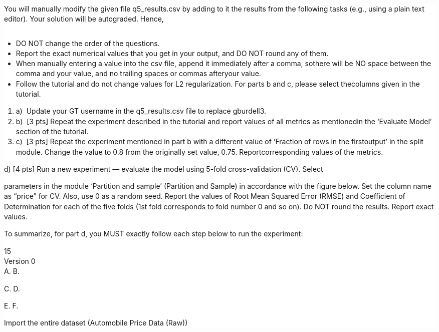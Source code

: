 You will manually modify the given file q5_results.csv by adding to it the results from the following tasks (e.g., using a plain text editor). Your solution will be autograded. Hence,

</div>
</div>
<div class="layoutArea">
<div class="column">
<ul>
<li>DO NOT change the order of the questions.</li>
<li>Report the exact numerical values that you get in your output, and DO NOT round any of them.</li>
<li>When manually entering a value into the csv file, append it immediately after a comma, sothere will be NO space between the comma and your value, and no trailing spaces or commas afteryour value.</li>
<li>Follow the tutorial and do not change values for L2 regularization. For parts b and c, please select thecolumns given in the tutorial.</li>
</ul>
<ol>
<li>a) &nbsp;Update your GT username in the q5_results.csv file to replace gburdell3.</li>
<li>b) &nbsp;[3 pts] Repeat the experiment described in the tutorial and report values of all metrics as mentionedin the ‘Evaluate Model’ section of the tutorial.</li>
<li>c) &nbsp;[3 pts] Repeat the experiment mentioned in part b with a different value of ‘Fraction of rows in the firstoutput’ in the split module. Change the value to 0.8 from the originally set value, 0.75. Reportcorresponding values of the metrics.</li>
</ol>
d) [4 pts] Run a new experiment — evaluate the model using 5-fold cross-validation (CV). Select

parameters in the module ‘Partition and sample’ (Partition and Sample) in accordance with the figure below. Set the column name as “price” for CV. Also, use 0 as a random seed. Report the values of Root Mean Squared Error (RMSE) and Coefficient of Determination for each of the five folds (1st fold corresponds to fold number 0 and so on). Do NOT round the results. Report exact values.

To summarize, for part d, you MUST exactly follow each step below to run the experiment:

</div>
</div>
<div class="layoutArea">
<div class="column">
15

</div>
<div class="column">
Version 0

</div>
</div>
<div class="layoutArea">
<div class="column">
A. B.

C. D.

E. F.

</div>
<div class="column">
Import the entire dataset (Automobile Price Data (Raw))
